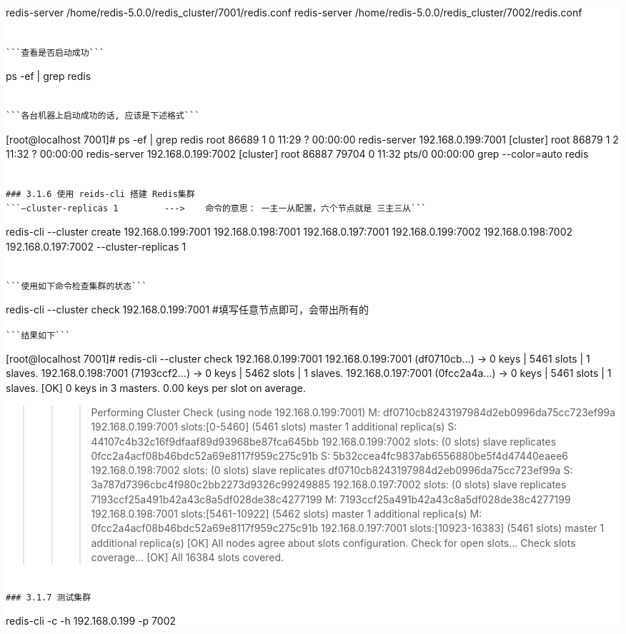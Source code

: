 ```
```
redis-server /home/redis-5.0.0/redis_cluster/7001/redis.conf
redis-server /home/redis-5.0.0/redis_cluster/7002/redis.conf
```

```查看是否启动成功```
```
ps -ef | grep redis
```

```各台机器上启动成功的话, 应该是下述格式```
```
[root@localhost 7001]# ps -ef | grep redis
root      86689      1  0 11:29 ?        00:00:00 redis-server 192.168.0.199:7001 [cluster]
root      86879      1  2 11:32 ?        00:00:00 redis-server 192.168.0.199:7002 [cluster]
root      86887  79704  0 11:32 pts/0    00:00:00 grep --color=auto redis
```

### 3.1.6 使用 reids-cli 搭建 Redis集群
```–cluster-replicas 1         --->    命令的意思： 一主一从配置，六个节点就是 三主三从```
```
redis-cli --cluster create 192.168.0.199:7001 192.168.0.198:7001 192.168.0.197:7001 192.168.0.199:7002 192.168.0.198:7002 192.168.0.197:7002 --cluster-replicas 1
```

```使用如下命令检查集群的状态```
```
redis-cli --cluster check 192.168.0.199:7001  #填写任意节点即可，会带出所有的
```
```结果如下```
```
[root@localhost 7001]# redis-cli --cluster check 192.168.0.199:7001
192.168.0.199:7001 (df0710cb...) -> 0 keys | 5461 slots | 1 slaves.
192.168.0.198:7001 (7193ccf2...) -> 0 keys | 5462 slots | 1 slaves.
192.168.0.197:7001 (0fcc2a4a...) -> 0 keys | 5461 slots | 1 slaves.
[OK] 0 keys in 3 masters.
0.00 keys per slot on average.
>>> Performing Cluster Check (using node 192.168.0.199:7001)
M: df0710cb8243197984d2eb0996da75cc723ef99a 192.168.0.199:7001
   slots:[0-5460] (5461 slots) master
   1 additional replica(s)
S: 44107c4b32c16f9dfaaf89d93968be87fca645bb 192.168.0.199:7002
   slots: (0 slots) slave
   replicates 0fcc2a4acf08b46bdc52a69e8117f959c275c91b
S: 5b32ccea4fc9837ab6556880be5f4d47440eaee6 192.168.0.198:7002
   slots: (0 slots) slave
   replicates df0710cb8243197984d2eb0996da75cc723ef99a
S: 3a787d7396cbc4f980c2bb2273d9326c99249885 192.168.0.197:7002
   slots: (0 slots) slave
   replicates 7193ccf25a491b42a43c8a5df028de38c4277199
M: 7193ccf25a491b42a43c8a5df028de38c4277199 192.168.0.198:7001
   slots:[5461-10922] (5462 slots) master
   1 additional replica(s)
M: 0fcc2a4acf08b46bdc52a69e8117f959c275c91b 192.168.0.197:7001
   slots:[10923-16383] (5461 slots) master
   1 additional replica(s)
[OK] All nodes agree about slots configuration.
>>> Check for open slots...
>>> Check slots coverage...
[OK] All 16384 slots covered.
```

### 3.1.7 测试集群
```
redis-cli -c -h 192.168.0.199 -p 7002
```
```